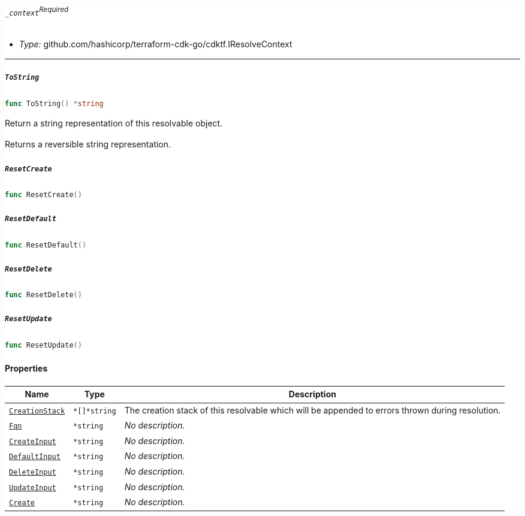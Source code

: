 ###### `_context`<sup>Required</sup> <a name="_context" id="@cdktf/provider-ionoscloud.networkloadbalancer.NetworkloadbalancerTimeoutsOutputReference.resolve.parameter._context"></a>

- *Type:* github.com/hashicorp/terraform-cdk-go/cdktf.IResolveContext

---

##### `ToString` <a name="ToString" id="@cdktf/provider-ionoscloud.networkloadbalancer.NetworkloadbalancerTimeoutsOutputReference.toString"></a>

```go
func ToString() *string
```

Return a string representation of this resolvable object.

Returns a reversible string representation.

##### `ResetCreate` <a name="ResetCreate" id="@cdktf/provider-ionoscloud.networkloadbalancer.NetworkloadbalancerTimeoutsOutputReference.resetCreate"></a>

```go
func ResetCreate()
```

##### `ResetDefault` <a name="ResetDefault" id="@cdktf/provider-ionoscloud.networkloadbalancer.NetworkloadbalancerTimeoutsOutputReference.resetDefault"></a>

```go
func ResetDefault()
```

##### `ResetDelete` <a name="ResetDelete" id="@cdktf/provider-ionoscloud.networkloadbalancer.NetworkloadbalancerTimeoutsOutputReference.resetDelete"></a>

```go
func ResetDelete()
```

##### `ResetUpdate` <a name="ResetUpdate" id="@cdktf/provider-ionoscloud.networkloadbalancer.NetworkloadbalancerTimeoutsOutputReference.resetUpdate"></a>

```go
func ResetUpdate()
```


#### Properties <a name="Properties" id="Properties"></a>

| **Name** | **Type** | **Description** |
| --- | --- | --- |
| <code><a href="#@cdktf/provider-ionoscloud.networkloadbalancer.NetworkloadbalancerTimeoutsOutputReference.property.creationStack">CreationStack</a></code> | <code>*[]*string</code> | The creation stack of this resolvable which will be appended to errors thrown during resolution. |
| <code><a href="#@cdktf/provider-ionoscloud.networkloadbalancer.NetworkloadbalancerTimeoutsOutputReference.property.fqn">Fqn</a></code> | <code>*string</code> | *No description.* |
| <code><a href="#@cdktf/provider-ionoscloud.networkloadbalancer.NetworkloadbalancerTimeoutsOutputReference.property.createInput">CreateInput</a></code> | <code>*string</code> | *No description.* |
| <code><a href="#@cdktf/provider-ionoscloud.networkloadbalancer.NetworkloadbalancerTimeoutsOutputReference.property.defaultInput">DefaultInput</a></code> | <code>*string</code> | *No description.* |
| <code><a href="#@cdktf/provider-ionoscloud.networkloadbalancer.NetworkloadbalancerTimeoutsOutputReference.property.deleteInput">DeleteInput</a></code> | <code>*string</code> | *No description.* |
| <code><a href="#@cdktf/provider-ionoscloud.networkloadbalancer.NetworkloadbalancerTimeoutsOutputReference.property.updateInput">UpdateInput</a></code> | <code>*string</code> | *No description.* |
| <code><a href="#@cdktf/provider-ionoscloud.networkloadbalancer.NetworkloadbalancerTimeoutsOutputReference.property.create">Create</a></code> | <code>*string</code> | *No description.* |